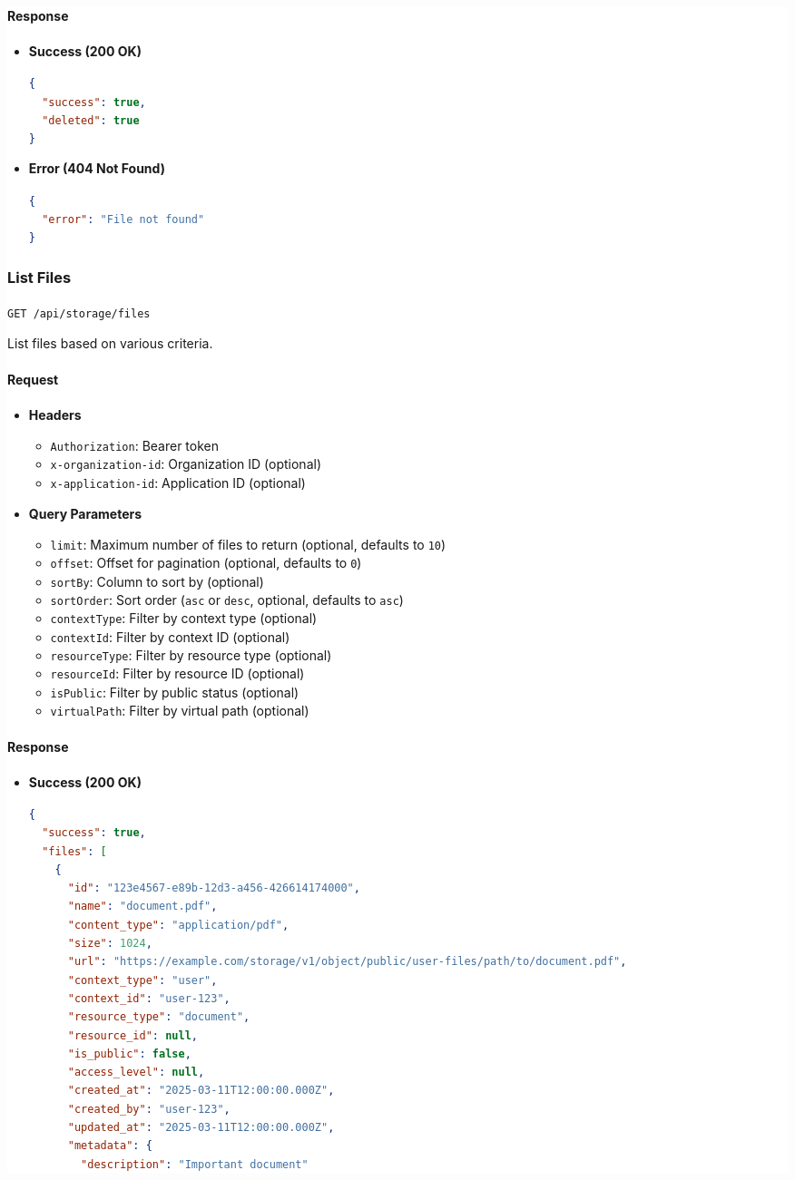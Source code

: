 #### Response

- **Success (200 OK)**
  ```json
  {
    "success": true,
    "deleted": true
  }
  ```

- **Error (404 Not Found)**
  ```json
  {
    "error": "File not found"
  }
  ```

### List Files

```
GET /api/storage/files
```

List files based on various criteria.

#### Request

- **Headers**
  - `Authorization`: Bearer token
  - `x-organization-id`: Organization ID (optional)
  - `x-application-id`: Application ID (optional)

- **Query Parameters**
  - `limit`: Maximum number of files to return (optional, defaults to `10`)
  - `offset`: Offset for pagination (optional, defaults to `0`)
  - `sortBy`: Column to sort by (optional)
  - `sortOrder`: Sort order (`asc` or `desc`, optional, defaults to `asc`)
  - `contextType`: Filter by context type (optional)
  - `contextId`: Filter by context ID (optional)
  - `resourceType`: Filter by resource type (optional)
  - `resourceId`: Filter by resource ID (optional)
  - `isPublic`: Filter by public status (optional)
  - `virtualPath`: Filter by virtual path (optional)

#### Response

- **Success (200 OK)**
  ```json
  {
    "success": true,
    "files": [
      {
        "id": "123e4567-e89b-12d3-a456-426614174000",
        "name": "document.pdf",
        "content_type": "application/pdf",
        "size": 1024,
        "url": "https://example.com/storage/v1/object/public/user-files/path/to/document.pdf",
        "context_type": "user",
        "context_id": "user-123",
        "resource_type": "document",
        "resource_id": null,
        "is_public": false,
        "access_level": null,
        "created_at": "2025-03-11T12:00:00.000Z",
        "created_by": "user-123",
        "updated_at": "2025-03-11T12:00:00.000Z",
        "metadata": {
          "description": "Important document"
  ```